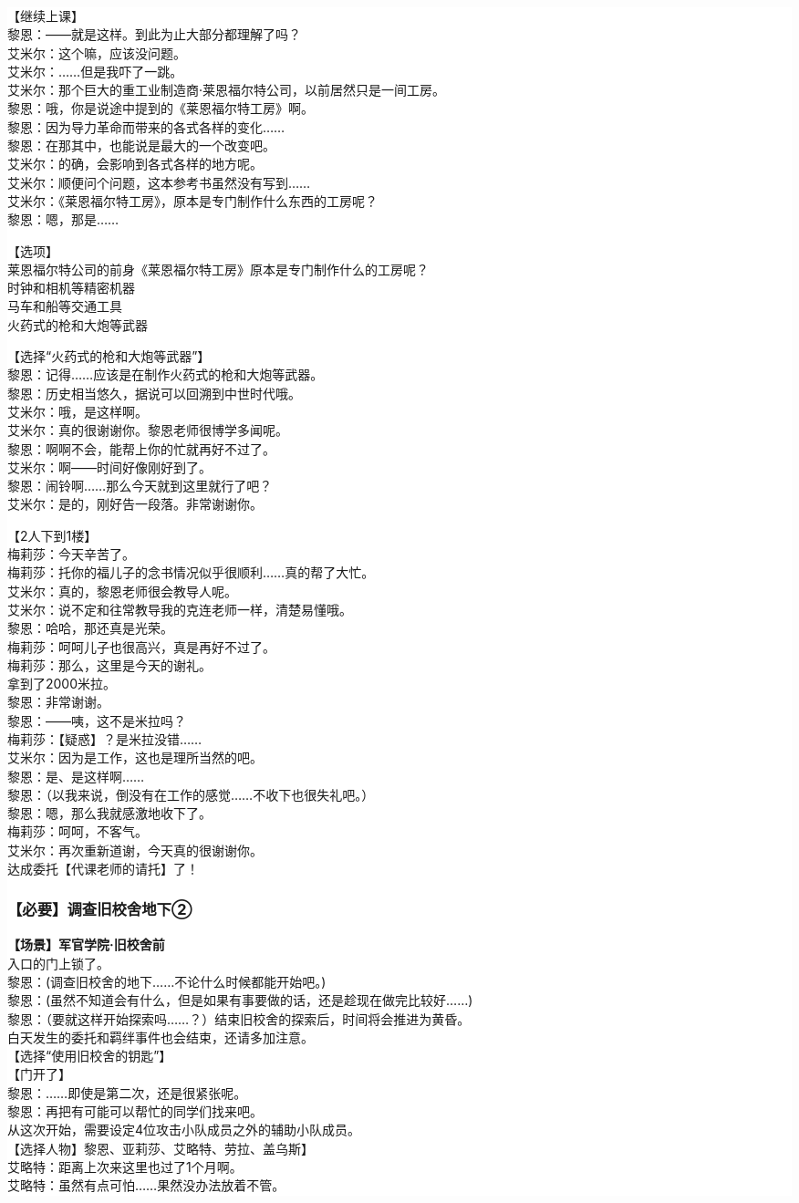【继续上课】  
黎恩：——就是这样。到此为止大部分都理解了吗？  
艾米尔：这个嘛，应该没问题。  
艾米尔：……但是我吓了一跳。  
艾米尔：那个巨大的重工业制造商·莱恩福尔特公司，以前居然只是一间工房。  
黎恩：哦，你是说途中提到的《莱恩福尔特工房》啊。  
黎恩：因为导力革命而带来的各式各样的变化……  
黎恩：在那其中，也能说是最大的一个改变吧。  
艾米尔：的确，会影响到各式各样的地方呢。  
艾米尔：顺便问个问题，这本参考书虽然没有写到……  
艾米尔：《莱恩福尔特工房》，原本是专门制作什么东西的工房呢？  
黎恩：嗯，那是……  
  
【选项】  
莱恩福尔特公司的前身《莱恩福尔特工房》原本是专门制作什么的工房呢？  
时钟和相机等精密机器  
马车和船等交通工具  
火药式的枪和大炮等武器  
  
【选择“火药式的枪和大炮等武器”】  
黎恩：记得……应该是在制作火药式的枪和大炮等武器。  
黎恩：历史相当悠久，据说可以回溯到中世时代哦。  
艾米尔：哦，是这样啊。  
艾米尔：真的很谢谢你。黎恩老师很博学多闻呢。  
黎恩：啊啊不会，能帮上你的忙就再好不过了。  
艾米尔：啊——时间好像刚好到了。  
黎恩：闹铃啊……那么今天就到这里就行了吧？  
艾米尔：是的，刚好告一段落。非常谢谢你。  
  
【2人下到1楼】  
梅莉莎：今天辛苦了。  
梅莉莎：托你的福儿子的念书情况似乎很顺利……真的帮了大忙。  
艾米尔：真的，黎恩老师很会教导人呢。  
艾米尔：说不定和往常教导我的克连老师一样，清楚易懂哦。  
黎恩：哈哈，那还真是光荣。  
梅莉莎：呵呵儿子也很高兴，真是再好不过了。  
梅莉莎：那么，这里是今天的谢礼。  
拿到了2000米拉。  
黎恩：非常谢谢。  
黎恩：——咦，这不是米拉吗？  
梅莉莎：【疑惑】？是米拉没错……  
艾米尔：因为是工作，这也是理所当然的吧。  
黎恩：是、是这样啊……  
黎恩：（以我来说，倒没有在工作的感觉……不收下也很失礼吧。）  
黎恩：嗯，那么我就感激地收下了。  
梅莉莎：呵呵，不客气。  
艾米尔：再次重新道谢，今天真的很谢谢你。  
达成委托【代课老师的请托】了！  
  
  
### 【必要】调查旧校舍地下②  
**【场景】军官学院·旧校舍前**  
入口的门上锁了。  
黎恩：(调查旧校舍的地下……不论什么时候都能开始吧。)  
黎恩：(虽然不知道会有什么，但是如果有事要做的话，还是趁现在做完比较好……)  
黎恩：（要就这样开始探索吗……？）结束旧校舍的探索后，时间将会推进为黄昏。  
白天发生的委托和羁绊事件也会结束，还请多加注意。  
【选择“使用旧校舍的钥匙”】  
【门开了】  
黎恩：……即使是第二次，还是很紧张呢。  
黎恩：再把有可能可以帮忙的同学们找来吧。  
从这次开始，需要设定4位攻击小队成员之外的辅助小队成员。  
【选择人物】黎恩、亚莉莎、艾略特、劳拉、盖乌斯】  
艾略特：距离上次来这里也过了1个月啊。  
艾略特：虽然有点可怕……果然没办法放着不管。  